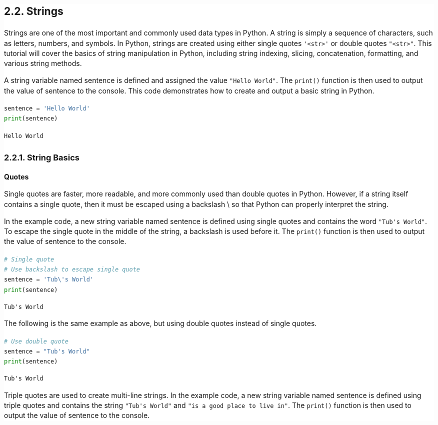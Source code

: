 

## 2.2. Strings

Strings are one of the most important and commonly used data types in Python. A string is simply a sequence of characters, such as letters, numbers, and symbols. In Python, strings are created using either single quotes `'<str>'` or double quotes `"<str>"`. This tutorial will cover the basics of string manipulation in Python, including string indexing, slicing, concatenation, formatting, and various string methods.


A string variable named sentence is defined and assigned the value `"Hello World"`. The `print()` function is then used to output the value of sentence to the console. This code demonstrates how to create and output a basic string in Python. 

```python title="Input"
sentence = 'Hello World'
print(sentence)
```
```title="Output"
Hello World
```

### 2.2.1. String Basics
**Quotes**

Single quotes are faster, more readable, and more commonly used than double quotes in Python. However, if a string itself contains a single quote, then it must be escaped using a backslash \ so that Python can properly interpret the string.

In the example code, a new string variable named sentence is defined using single quotes and contains the word `"Tub's World"`. To escape the single quote in the middle of the string, a backslash is used before it. The `print()` function is then used to output the value of sentence to the console. 

```python title="Input"
# Single quote
# Use backslash to escape single quote
sentence = 'Tub\'s World'
print(sentence)
```
```title="Output"
Tub's World
```

The following is the same example as above, but using double quotes instead of single quotes. 

``` python title="Input"
# Use double quote
sentence = "Tub's World"
print(sentence)
```
```title="Output"
Tub's World
```

Triple quotes are used to create multi-line strings. In the example code, a new string variable named sentence is defined using triple quotes and contains the string `"Tub's World"` and `"is a good place to live in"`. The `print()` function is then used to output the value of sentence to the console. 
